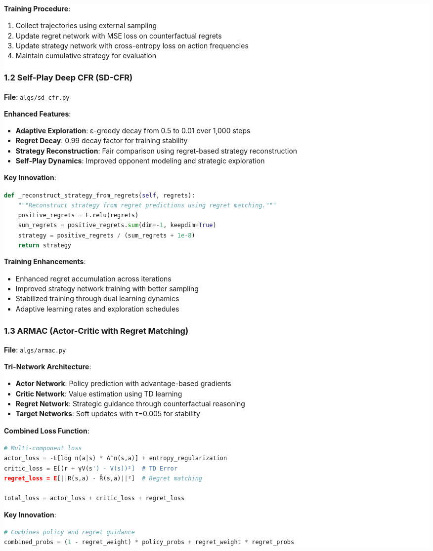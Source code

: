 **Training Procedure**:
1. Collect trajectories using external sampling
2. Update regret network with MSE loss on counterfactual regrets
3. Update strategy network with cross-entropy loss on action frequencies
4. Maintain cumulative strategy for evaluation

### 1.2 Self-Play Deep CFR (SD-CFR)

**File**: `algs/sd_cfr.py`

**Enhanced Features**:
- **Adaptive Exploration**: ε-greedy decay from 0.5 to 0.01 over 1,000 steps
- **Regret Decay**: 0.99 decay factor for training stability
- **Strategy Reconstruction**: Fair comparison using regret-based strategy reconstruction
- **Self-Play Dynamics**: Improved opponent modeling and strategic exploration

**Key Innovation**:
```python
def _reconstruct_strategy_from_regrets(self, regrets):
    """Reconstruct strategy from regret predictions using regret matching."""
    positive_regrets = F.relu(regrets)
    sum_regrets = positive_regrets.sum(dim=-1, keepdim=True)
    strategy = positive_regrets / (sum_regrets + 1e-8)
    return strategy
```

**Training Enhancements**:
- Enhanced regret accumulation across iterations
- Improved strategy network training with better sampling
- Stabilized training through dual learning dynamics
- Adaptive learning rates and exploration schedules

### 1.3 ARMAC (Actor-Critic with Regret Matching)

**File**: `algs/armac.py`

**Tri-Network Architecture**:
- **Actor Network**: Policy prediction with advantage-based gradients
- **Critic Network**: Value estimation using TD learning
- **Regret Network**: Strategic guidance through counterfactual reasoning
- **Target Networks**: Soft updates with τ=0.005 for stability

**Combined Loss Function**:
```python
# Multi-component loss
actor_loss = -E[log π(a|s) * A^π(s,a)] + entropy_regularization
critic_loss = E[(r + γV(s') - V(s))²]  # TD Error
regret_loss = E[||R(s,a) - R̂(s,a)||²]  # Regret matching

total_loss = actor_loss + critic_loss + regret_loss
```

**Key Innovation**:
```python
# Combines policy and regret guidance
combined_probs = (1 - regret_weight) * policy_probs + regret_weight * regret_probs
```
